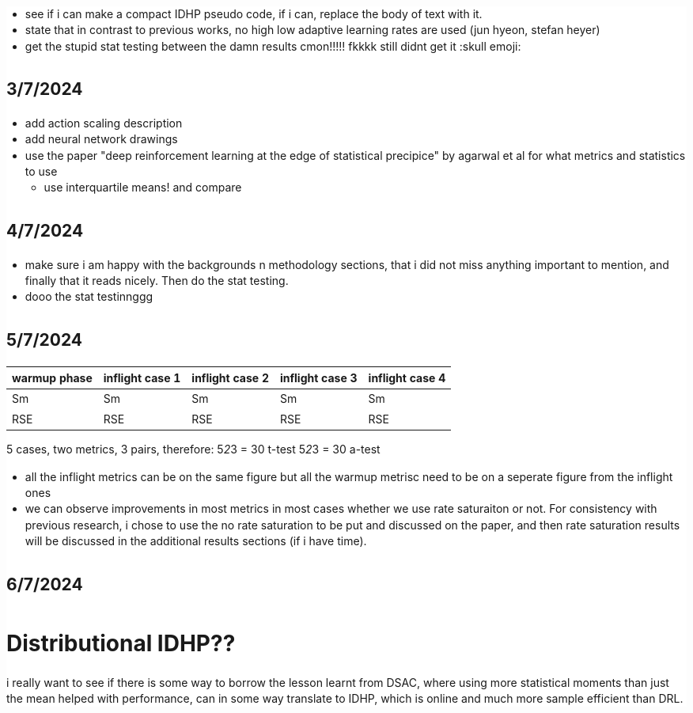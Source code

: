 - see if i can make a compact IDHP pseudo code, if i can, replace the body of text with it.
- state that in contrast to previous works, no high low adaptive learning rates are used (jun hyeon, stefan heyer)
- get the stupid stat testing between the damn results cmon!!!!! fkkkk still didnt get it :skull emoji: 


## 3/7/2024

- add action scaling description
- add neural network drawings
- use the paper "deep reinforcement learning at the edge of statistical precipice" by agarwal et al for what metrics and statistics to use
	- use interquartile means! and compare

## 4/7/2024

- make sure i am happy with the backgrounds n methodology sections, that i did not miss anything important to mention, and finally that it reads nicely. Then do the stat testing.
- dooo the stat testinnggg

## 5/7/2024

| warmup phase | inflight case 1 | inflight case 2 | inflight case 3 | inflight case 4 | 
| --- | --- | --- | --- | --- | 
| Sm | Sm | Sm | Sm | Sm |
| RSE | RSE | RSE | RSE | RSE | 

5 cases, two metrics, 3 pairs, therefore:
5*2*3 = 30 t-test
5*2*3 = 30 a-test

- all the inflight metrics can be on the same figure
but all the warmup metrisc need to be on a seperate figure from the inflight ones
- we can observe improvements in most metrics in most cases whether we use rate saturaiton or not. For consistency with previous research, i chose to use the no rate saturation to be put and discussed on the paper, and then rate saturation results will be discussed in the additional results sections (if i have time).



## 6/7/2024

# Distributional IDHP??

i really want to see if there is some way to borrow the lesson learnt from DSAC, where using more statistical moments than just the mean helped with performance, can in some way translate to IDHP, which is online and much more sample efficient than DRL.